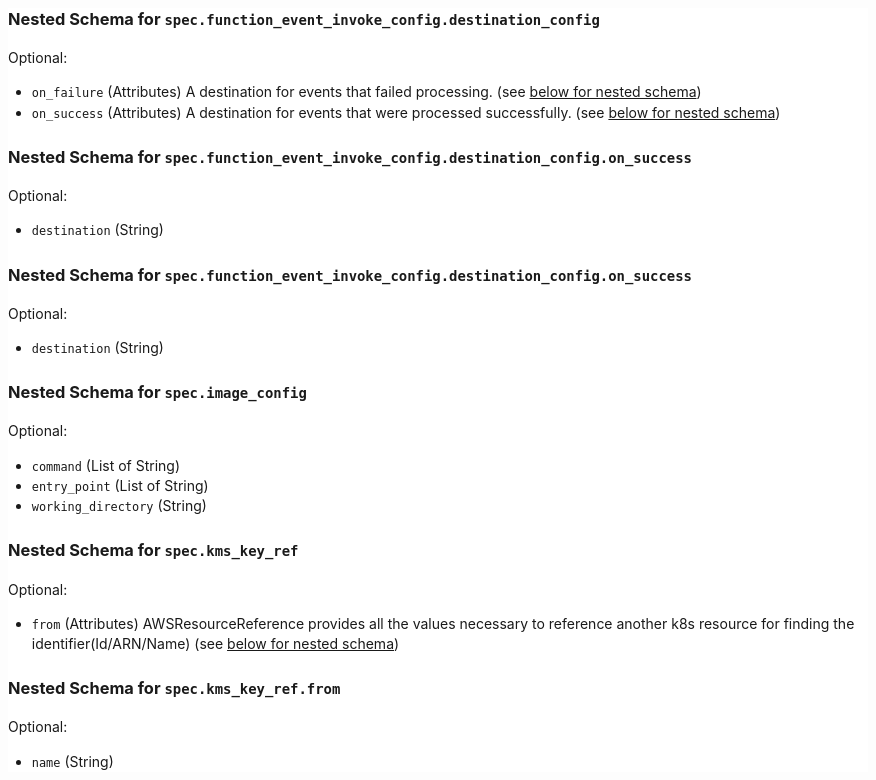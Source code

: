 <a id="nestedatt--spec--function_event_invoke_config--destination_config"></a>
### Nested Schema for `spec.function_event_invoke_config.destination_config`

Optional:

- `on_failure` (Attributes) A destination for events that failed processing. (see [below for nested schema](#nestedatt--spec--function_event_invoke_config--destination_config--on_failure))
- `on_success` (Attributes) A destination for events that were processed successfully. (see [below for nested schema](#nestedatt--spec--function_event_invoke_config--destination_config--on_success))

<a id="nestedatt--spec--function_event_invoke_config--destination_config--on_failure"></a>
### Nested Schema for `spec.function_event_invoke_config.destination_config.on_success`

Optional:

- `destination` (String)


<a id="nestedatt--spec--function_event_invoke_config--destination_config--on_success"></a>
### Nested Schema for `spec.function_event_invoke_config.destination_config.on_success`

Optional:

- `destination` (String)




<a id="nestedatt--spec--image_config"></a>
### Nested Schema for `spec.image_config`

Optional:

- `command` (List of String)
- `entry_point` (List of String)
- `working_directory` (String)


<a id="nestedatt--spec--kms_key_ref"></a>
### Nested Schema for `spec.kms_key_ref`

Optional:

- `from` (Attributes) AWSResourceReference provides all the values necessary to reference another k8s resource for finding the identifier(Id/ARN/Name) (see [below for nested schema](#nestedatt--spec--kms_key_ref--from))

<a id="nestedatt--spec--kms_key_ref--from"></a>
### Nested Schema for `spec.kms_key_ref.from`

Optional:

- `name` (String)
